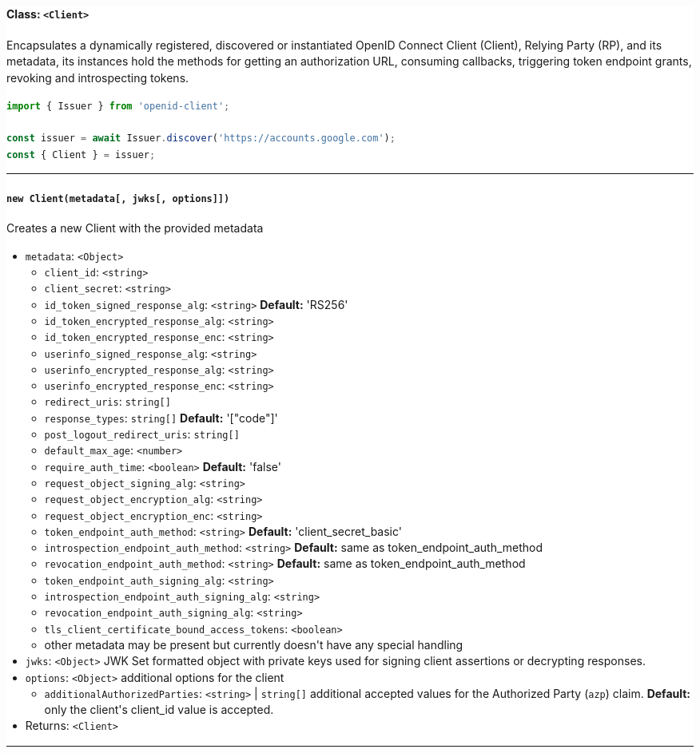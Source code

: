 
#### Class: `<Client>`

Encapsulates a dynamically registered, discovered or instantiated OpenID Connect Client (Client),
Relying Party (RP), and its metadata, its instances hold the methods for getting an authorization
URL, consuming callbacks, triggering token endpoint grants, revoking and introspecting tokens.

```js
import { Issuer } from 'openid-client';

const issuer = await Issuer.discover('https://accounts.google.com');
const { Client } = issuer;
```

---

#### `new Client(metadata[, jwks[, options]])`

Creates a new Client with the provided metadata

- `metadata`: `<Object>`
  - `client_id`: `<string>`
  - `client_secret`: `<string>`
  - `id_token_signed_response_alg`: `<string>` **Default:** 'RS256'
  - `id_token_encrypted_response_alg`: `<string>`
  - `id_token_encrypted_response_enc`: `<string>`
  - `userinfo_signed_response_alg`: `<string>`
  - `userinfo_encrypted_response_alg`: `<string>`
  - `userinfo_encrypted_response_enc`: `<string>`
  - `redirect_uris`: `string[]`
  - `response_types`: `string[]` **Default:** '["code"]'
  - `post_logout_redirect_uris`: `string[]`
  - `default_max_age`: `<number>`
  - `require_auth_time`: `<boolean>` **Default:** 'false'
  - `request_object_signing_alg`: `<string>`
  - `request_object_encryption_alg`: `<string>`
  - `request_object_encryption_enc`: `<string>`
  - `token_endpoint_auth_method`: `<string>` **Default:** 'client_secret_basic'
  - `introspection_endpoint_auth_method`: `<string>` **Default:** same as token_endpoint_auth_method
  - `revocation_endpoint_auth_method`: `<string>` **Default:** same as token_endpoint_auth_method
  - `token_endpoint_auth_signing_alg`: `<string>`
  - `introspection_endpoint_auth_signing_alg`: `<string>`
  - `revocation_endpoint_auth_signing_alg`: `<string>`
  - `tls_client_certificate_bound_access_tokens`: `<boolean>`
  - other metadata may be present but currently doesn't have any special handling
- `jwks`: `<Object>` JWK Set formatted object with private keys used for signing client assertions
  or decrypting responses.
- `options`: `<Object>` additional options for the client
  - `additionalAuthorizedParties`: `<string>` &vert; `string[]` additional accepted values for the
    Authorized Party (`azp`) claim. **Default:** only the client's client_id value is accepted.
- Returns: `<Client>`

---


[sponsor-auth0]: https://a0.to/try-auth0
[support-sponsor]: https://github.com/sponsors/panva
[jose]: https://github.com/panva/jose
[webfinger-discovery]: https://openid.net/specs/openid-connect-discovery-1_0.html#IssuerDiscovery
[got-library]: https://github.com/sindresorhus/got/tree/v11.8.0
[client-authentication]: https://openid.net/specs/openid-connect-core-1_0.html#ClientAuthentication
[Financial-grade API Security Profile 1.0 - Part 2: Advanced]: https://openid.net/specs/openid-financial-api-part-2-1_0.html
[^dpop-exception]: Ed25519, Ed448, and all Elliptic Curve keys have a fixed algorithm. RSA and RSA-PSS keys